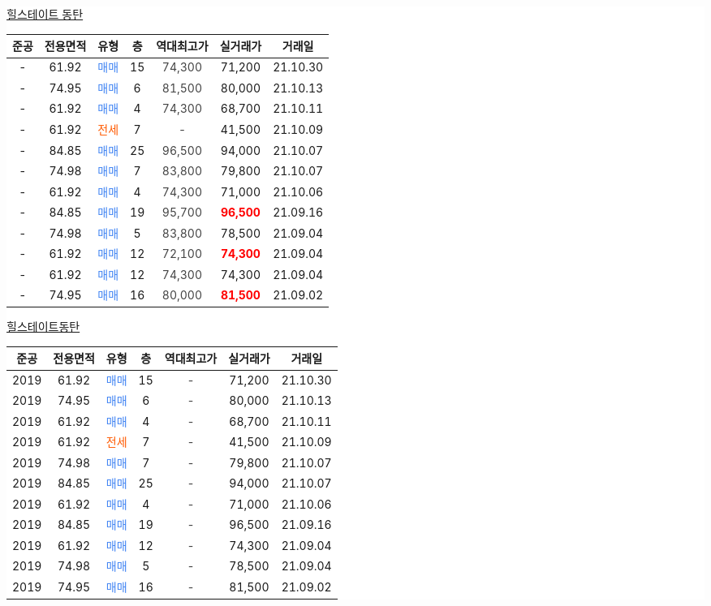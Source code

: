 
[힐스테이트 동탄](https://search.naver.com/search.naver?query=%ED%9E%90%EC%8A%A4%ED%85%8C%EC%9D%B4%ED%8A%B8+%EB%8F%99%ED%83%84)

|준공|전용면적|유형|층|역대최고가|실거래가|거래일|
|:---:|:---:|:---:|:---:|:---:|:---:|:---:|
|-|61.92|<span style="color:#4285F3">매매</span>|15|<span style="color:#444444">74,300</span>|71,200|21.10.30|
|-|74.95|<span style="color:#4285F3">매매</span>|6|<span style="color:#444444">81,500</span>|80,000|21.10.13|
|-|61.92|<span style="color:#4285F3">매매</span>|4|<span style="color:#444444">74,300</span>|68,700|21.10.11|
|-|61.92|<span style="color:#FF5A00">전세</span>|7|<span style="color:#444444">-</span>|41,500|21.10.09|
|-|84.85|<span style="color:#4285F3">매매</span>|25|<span style="color:#444444">96,500</span>|94,000|21.10.07|
|-|74.98|<span style="color:#4285F3">매매</span>|7|<span style="color:#444444">83,800</span>|79,800|21.10.07|
|-|61.92|<span style="color:#4285F3">매매</span>|4|<span style="color:#444444">74,300</span>|71,000|21.10.06|
|-|84.85|<span style="color:#4285F3">매매</span>|19|<span style="color:#444444">95,700</span>|<b><span style="color:#FF0000">96,500</span></b>|21.09.16|
|-|74.98|<span style="color:#4285F3">매매</span>|5|<span style="color:#444444">83,800</span>|78,500|21.09.04|
|-|61.92|<span style="color:#4285F3">매매</span>|12|<span style="color:#444444">72,100</span>|<b><span style="color:#FF0000">74,300</span></b>|21.09.04|
|-|61.92|<span style="color:#4285F3">매매</span>|12|<span style="color:#444444">74,300</span>|74,300|21.09.04|
|-|74.95|<span style="color:#4285F3">매매</span>|16|<span style="color:#444444">80,000</span>|<b><span style="color:#FF0000">81,500</span></b>|21.09.02|

[힐스테이트동탄](https://search.naver.com/search.naver?query=%ED%9E%90%EC%8A%A4%ED%85%8C%EC%9D%B4%ED%8A%B8%EB%8F%99%ED%83%84)

|준공|전용면적|유형|층|역대최고가|실거래가|거래일|
|:---:|:---:|:---:|:---:|:---:|:---:|:---:|
|2019|61.92|<span style="color:#4285F3">매매</span>|15|<span style="color:#444444">-</span>|71,200|21.10.30|
|2019|74.95|<span style="color:#4285F3">매매</span>|6|<span style="color:#444444">-</span>|80,000|21.10.13|
|2019|61.92|<span style="color:#4285F3">매매</span>|4|<span style="color:#444444">-</span>|68,700|21.10.11|
|2019|61.92|<span style="color:#FF5A00">전세</span>|7|<span style="color:#444444">-</span>|41,500|21.10.09|
|2019|74.98|<span style="color:#4285F3">매매</span>|7|<span style="color:#444444">-</span>|79,800|21.10.07|
|2019|84.85|<span style="color:#4285F3">매매</span>|25|<span style="color:#444444">-</span>|94,000|21.10.07|
|2019|61.92|<span style="color:#4285F3">매매</span>|4|<span style="color:#444444">-</span>|71,000|21.10.06|
|2019|84.85|<span style="color:#4285F3">매매</span>|19|<span style="color:#444444">-</span>|96,500|21.09.16|
|2019|61.92|<span style="color:#4285F3">매매</span>|12|<span style="color:#444444">-</span>|74,300|21.09.04|
|2019|74.98|<span style="color:#4285F3">매매</span>|5|<span style="color:#444444">-</span>|78,500|21.09.04|
|2019|74.95|<span style="color:#4285F3">매매</span>|16|<span style="color:#444444">-</span>|81,500|21.09.02|


